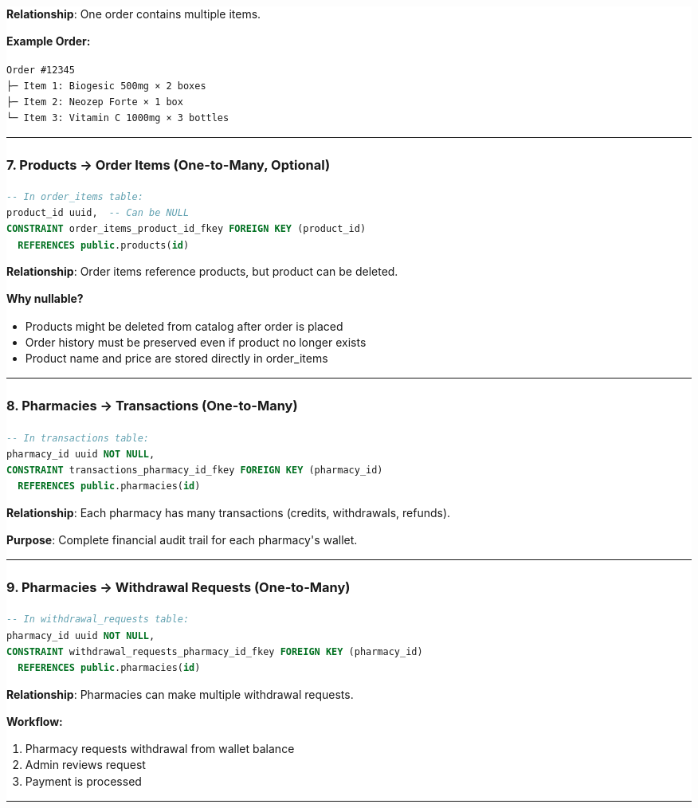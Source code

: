 **Relationship**: One order contains multiple items.

**Example Order:**
```
Order #12345
├─ Item 1: Biogesic 500mg × 2 boxes
├─ Item 2: Neozep Forte × 1 box
└─ Item 3: Vitamin C 1000mg × 3 bottles
```

---

### 7. Products → Order Items (One-to-Many, Optional)

```sql
-- In order_items table:
product_id uuid,  -- Can be NULL
CONSTRAINT order_items_product_id_fkey FOREIGN KEY (product_id) 
  REFERENCES public.products(id)
```

**Relationship**: Order items reference products, but product can be deleted.

**Why nullable?**
- Products might be deleted from catalog after order is placed
- Order history must be preserved even if product no longer exists
- Product name and price are stored directly in order_items

---

### 8. Pharmacies → Transactions (One-to-Many)

```sql
-- In transactions table:
pharmacy_id uuid NOT NULL,
CONSTRAINT transactions_pharmacy_id_fkey FOREIGN KEY (pharmacy_id) 
  REFERENCES public.pharmacies(id)
```

**Relationship**: Each pharmacy has many transactions (credits, withdrawals, refunds).

**Purpose**: Complete financial audit trail for each pharmacy's wallet.

---

### 9. Pharmacies → Withdrawal Requests (One-to-Many)

```sql
-- In withdrawal_requests table:
pharmacy_id uuid NOT NULL,
CONSTRAINT withdrawal_requests_pharmacy_id_fkey FOREIGN KEY (pharmacy_id) 
  REFERENCES public.pharmacies(id)
```

**Relationship**: Pharmacies can make multiple withdrawal requests.

**Workflow:**
1. Pharmacy requests withdrawal from wallet balance
2. Admin reviews request
3. Payment is processed

---